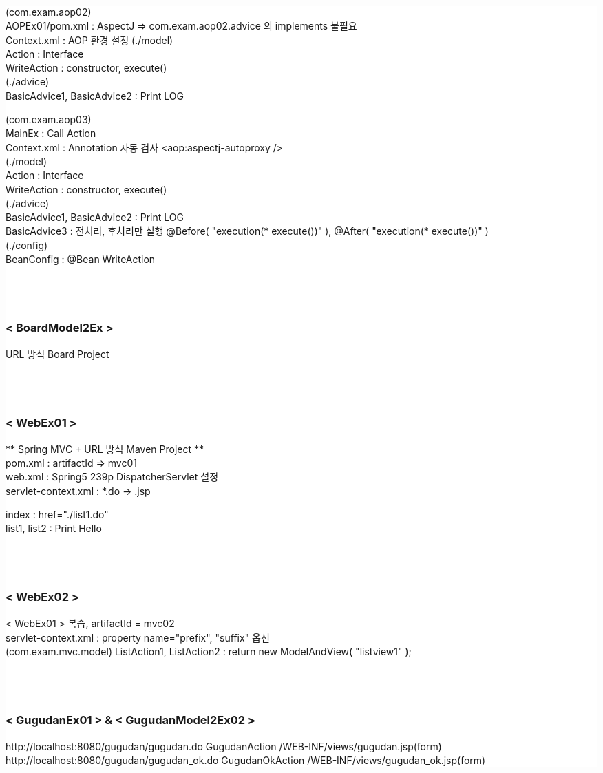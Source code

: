 (com.exam.aop02)   
AOPEx01/pom.xml : <dependency> AspectJ => com.exam.aop02.advice 의 implements 불필요   
Context.xml : AOP 환경 설정
(./model)   
Action : Interface   
WriteAction : constructor, execute()   
(./advice)   
BasicAdvice1, BasicAdvice2 : Print LOG   

(com.exam.aop03)   
MainEx : Call Action   
Context.xml : Annotation 자동 검사 <aop:aspectj-autoproxy />   
(./model)   
Action : Interface   
WriteAction : constructor, execute()   
(./advice)   
BasicAdvice1, BasicAdvice2 : Print LOG   
BasicAdvice3 : 전처리, 후처리만 실행 @Before( "execution(* execute())" ), @After( "execution(* execute())" )   
(./config)   
BeanConfig : @Bean WriteAction   


<br><br>


### < BoardModel2Ex >   
URL 방식 Board Project   


<br><br>


### < WebEx01 >   
** Spring MVC + URL 방식 Maven Project **   
pom.xml : artifactId => mvc01   
web.xml : Spring5 239p DispatcherServlet 설정   
servlet-context.xml : <bean> *.do -> .jsp   

index : href="./list1.do"   
list1, list2 : Print Hello   


<br><br>


### **< WebEx02 >**   
< WebEx01 > 복습, artifactId = mvc02   
servlet-context.xml : property name="prefix", "suffix" 옵션   
(com.exam.mvc.model)
ListAction1, ListAction2 : return new ModelAndView( "listview1" );   


<br><br>


### < GugudanEx01 > & < GugudanModel2Ex02 >   
http://localhost:8080/gugudan/gugudan.do	GugudanAction	/WEB-INF/views/gugudan.jsp(form)   
http://localhost:8080/gugudan/gugudan_ok.do	GugudanOkAction	/WEB-INF/views/gugudan_ok.jsp(form)   
